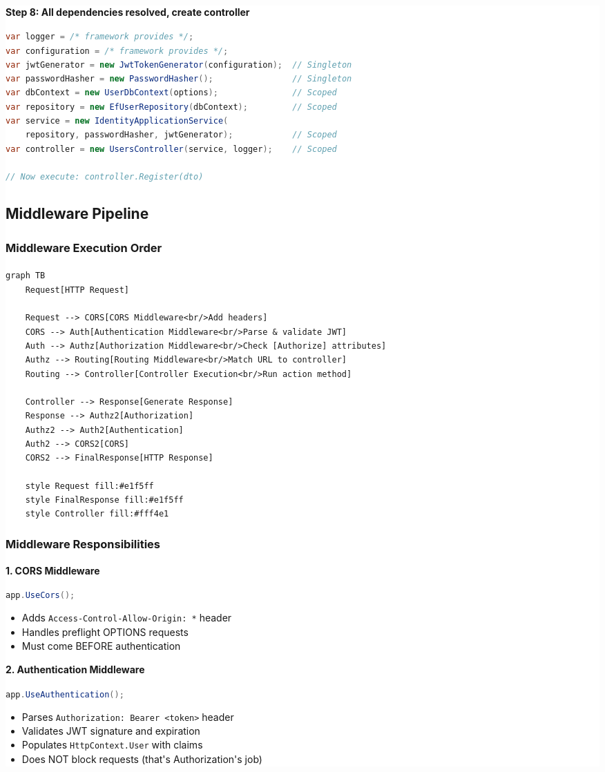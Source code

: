 **Step 8: All dependencies resolved, create controller**
```csharp
var logger = /* framework provides */;
var configuration = /* framework provides */;
var jwtGenerator = new JwtTokenGenerator(configuration);  // Singleton
var passwordHasher = new PasswordHasher();                // Singleton
var dbContext = new UserDbContext(options);               // Scoped
var repository = new EfUserRepository(dbContext);         // Scoped
var service = new IdentityApplicationService(
    repository, passwordHasher, jwtGenerator);            // Scoped
var controller = new UsersController(service, logger);    // Scoped

// Now execute: controller.Register(dto)
```

## Middleware Pipeline

### Middleware Execution Order

```mermaid
graph TB
    Request[HTTP Request]
    
    Request --> CORS[CORS Middleware<br/>Add headers]
    CORS --> Auth[Authentication Middleware<br/>Parse & validate JWT]
    Auth --> Authz[Authorization Middleware<br/>Check [Authorize] attributes]
    Authz --> Routing[Routing Middleware<br/>Match URL to controller]
    Routing --> Controller[Controller Execution<br/>Run action method]
    
    Controller --> Response[Generate Response]
    Response --> Authz2[Authorization]
    Authz2 --> Auth2[Authentication]
    Auth2 --> CORS2[CORS]
    CORS2 --> FinalResponse[HTTP Response]
    
    style Request fill:#e1f5ff
    style FinalResponse fill:#e1f5ff
    style Controller fill:#fff4e1
```

### Middleware Responsibilities

**1. CORS Middleware**
```csharp
app.UseCors();
```
- Adds `Access-Control-Allow-Origin: *` header
- Handles preflight OPTIONS requests
- Must come BEFORE authentication

**2. Authentication Middleware**
```csharp
app.UseAuthentication();
```
- Parses `Authorization: Bearer <token>` header
- Validates JWT signature and expiration
- Populates `HttpContext.User` with claims
- Does NOT block requests (that's Authorization's job)
